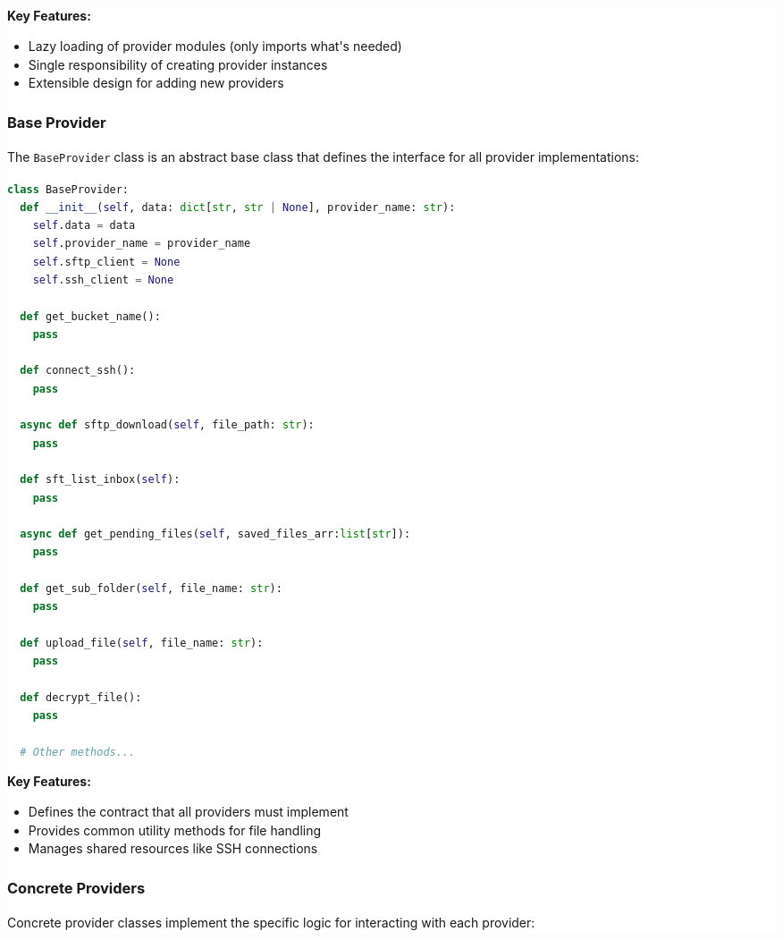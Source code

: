 **Key Features:**
- Lazy loading of provider modules (only imports what's needed)
- Single responsibility of creating provider instances
- Extensible design for adding new providers

### Base Provider

The `BaseProvider` class is an abstract base class that defines the interface for all provider implementations:

```python
class BaseProvider:
  def __init__(self, data: dict[str, str | None], provider_name: str):
    self.data = data
    self.provider_name = provider_name
    self.sftp_client = None
    self.ssh_client = None

  def get_bucket_name():
    pass

  def connect_ssh():
    pass

  async def sftp_download(self, file_path: str):
    pass

  def sft_list_inbox(self):
    pass

  async def get_pending_files(self, saved_files_arr:list[str]):
    pass

  def get_sub_folder(self, file_name: str):
    pass

  def upload_file(self, file_name: str):
    pass

  def decrypt_file():
    pass

  # Other methods...
```

**Key Features:**
- Defines the contract that all providers must implement
- Provides common utility methods for file handling
- Manages shared resources like SSH connections

### Concrete Providers

Concrete provider classes implement the specific logic for interacting with each provider:
